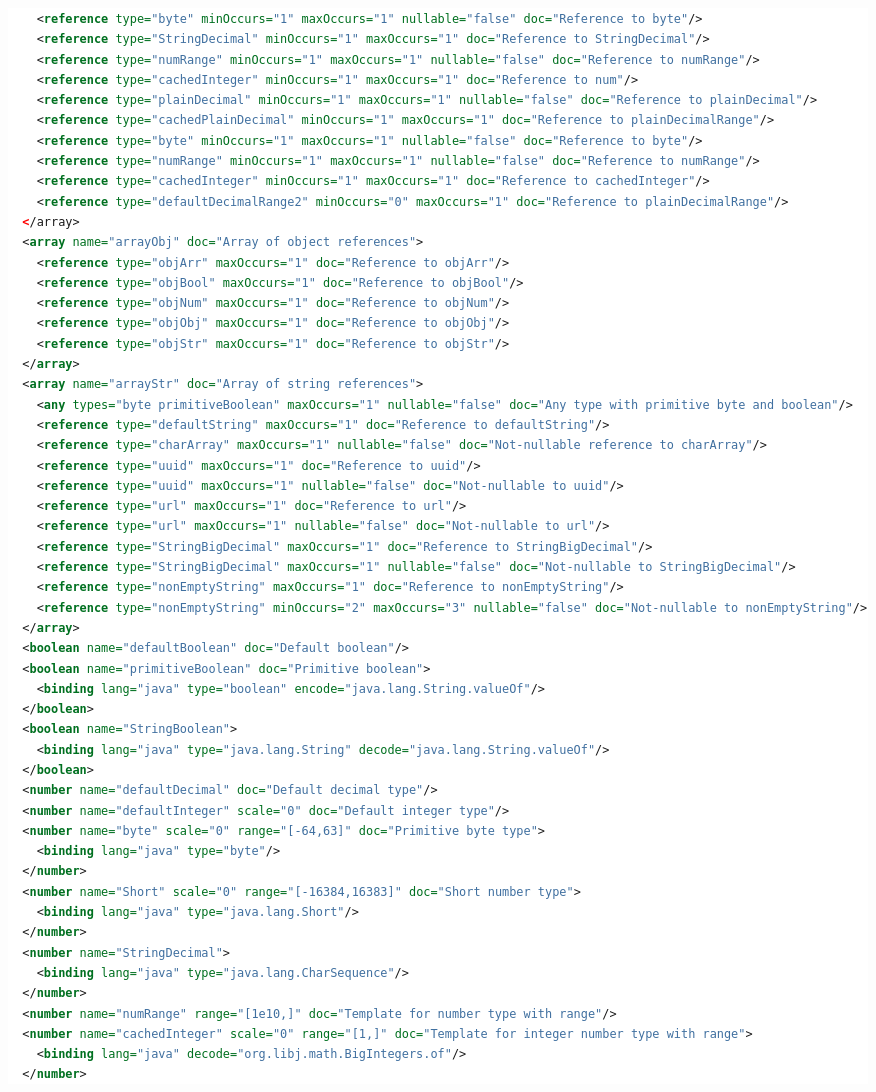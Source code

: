 ```xml
    <reference type="byte" minOccurs="1" maxOccurs="1" nullable="false" doc="Reference to byte"/>
    <reference type="StringDecimal" minOccurs="1" maxOccurs="1" doc="Reference to StringDecimal"/>
    <reference type="numRange" minOccurs="1" maxOccurs="1" nullable="false" doc="Reference to numRange"/>
    <reference type="cachedInteger" minOccurs="1" maxOccurs="1" doc="Reference to num"/>
    <reference type="plainDecimal" minOccurs="1" maxOccurs="1" nullable="false" doc="Reference to plainDecimal"/>
    <reference type="cachedPlainDecimal" minOccurs="1" maxOccurs="1" doc="Reference to plainDecimalRange"/>
    <reference type="byte" minOccurs="1" maxOccurs="1" nullable="false" doc="Reference to byte"/>
    <reference type="numRange" minOccurs="1" maxOccurs="1" nullable="false" doc="Reference to numRange"/>
    <reference type="cachedInteger" minOccurs="1" maxOccurs="1" doc="Reference to cachedInteger"/>
    <reference type="defaultDecimalRange2" minOccurs="0" maxOccurs="1" doc="Reference to plainDecimalRange"/>
  </array>
  <array name="arrayObj" doc="Array of object references">
    <reference type="objArr" maxOccurs="1" doc="Reference to objArr"/>
    <reference type="objBool" maxOccurs="1" doc="Reference to objBool"/>
    <reference type="objNum" maxOccurs="1" doc="Reference to objNum"/>
    <reference type="objObj" maxOccurs="1" doc="Reference to objObj"/>
    <reference type="objStr" maxOccurs="1" doc="Reference to objStr"/>
  </array>
  <array name="arrayStr" doc="Array of string references">
    <any types="byte primitiveBoolean" maxOccurs="1" nullable="false" doc="Any type with primitive byte and boolean"/>
    <reference type="defaultString" maxOccurs="1" doc="Reference to defaultString"/>
    <reference type="charArray" maxOccurs="1" nullable="false" doc="Not-nullable reference to charArray"/>
    <reference type="uuid" maxOccurs="1" doc="Reference to uuid"/>
    <reference type="uuid" maxOccurs="1" nullable="false" doc="Not-nullable to uuid"/>
    <reference type="url" maxOccurs="1" doc="Reference to url"/>
    <reference type="url" maxOccurs="1" nullable="false" doc="Not-nullable to url"/>
    <reference type="StringBigDecimal" maxOccurs="1" doc="Reference to StringBigDecimal"/>
    <reference type="StringBigDecimal" maxOccurs="1" nullable="false" doc="Not-nullable to StringBigDecimal"/>
    <reference type="nonEmptyString" maxOccurs="1" doc="Reference to nonEmptyString"/>
    <reference type="nonEmptyString" minOccurs="2" maxOccurs="3" nullable="false" doc="Not-nullable to nonEmptyString"/>
  </array>
  <boolean name="defaultBoolean" doc="Default boolean"/>
  <boolean name="primitiveBoolean" doc="Primitive boolean">
    <binding lang="java" type="boolean" encode="java.lang.String.valueOf"/>
  </boolean>
  <boolean name="StringBoolean">
    <binding lang="java" type="java.lang.String" decode="java.lang.String.valueOf"/>
  </boolean>
  <number name="defaultDecimal" doc="Default decimal type"/>
  <number name="defaultInteger" scale="0" doc="Default integer type"/>
  <number name="byte" scale="0" range="[-64,63]" doc="Primitive byte type">
    <binding lang="java" type="byte"/>
  </number>
  <number name="Short" scale="0" range="[-16384,16383]" doc="Short number type">
    <binding lang="java" type="java.lang.Short"/>
  </number>
  <number name="StringDecimal">
    <binding lang="java" type="java.lang.CharSequence"/>
  </number>
  <number name="numRange" range="[1e10,]" doc="Template for number type with range"/>
  <number name="cachedInteger" scale="0" range="[1,]" doc="Template for integer number type with range">
    <binding lang="java" decode="org.libj.math.BigIntegers.of"/>
  </number>
```
